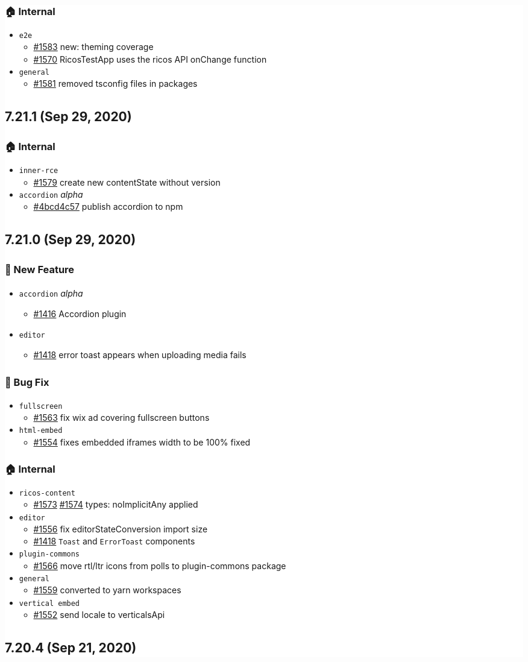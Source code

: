 ### :house: Internal

- `e2e`
  - [#1583](https://github.com/wix/ricos/pull/1583) new: theming coverage
  - [#1570](https://github.com/wix/ricos/pull/1570) RicosTestApp uses the ricos API onChange function
- `general`
  - [#1581](https://github.com/wix/ricos/pull/1581) removed tsconfig files in packages

## 7.21.1 (Sep 29, 2020)

### :house: Internal

- `inner-rce`
  - [#1579](https://github.com/wix/ricos/pull/1579) create new contentState without version
- `accordion` _alpha_
  - [#4bcd4c57](https://github.com/wix/ricos/commit/4bcd4c57) publish accordion to npm

## 7.21.0 (Sep 29, 2020)

### :rocket: New Feature

- `accordion` _alpha_
  - [#1416](https://github.com/wix/ricos/pull/1416) Accordion plugin
- `editor`

  - [#1418](https://github.com/wix/ricos/pull/1418) error toast appears when uploading media fails

### :bug: Bug Fix

- `fullscreen`
  - [#1563](https://github.com/wix/ricos/pull/1563) fix wix ad covering fullscreen buttons
- `html-embed`
  - [#1554](https://github.com/wix/ricos/pull/1554) fixes embedded iframes width to be 100% fixed

### :house: Internal

- `ricos-content`
  - [#1573](https://github.com/wix/ricos/pull/1573) [#1574](https://github.com/wix/ricos/pull/1574) types: noImplicitAny applied
- `editor`
  - [#1556](https://github.com/wix/ricos/pull/1556) fix editorStateConversion import size
  - [#1418](https://github.com/wix/ricos/pull/1418) `Toast` and `ErrorToast` components
- `plugin-commons`
  - [#1566](https://github.com/wix/ricos/pull/1566) move rtl/ltr icons from polls to plugin-commons package
- `general`
  - [#1559](https://github.com/wix/ricos/pull/1559) converted to yarn workspaces
- `vertical embed`
  - [#1552](https://github.com/wix/ricos/pull/1552) send locale to verticalsApi

## 7.20.4 (Sep 21, 2020)
